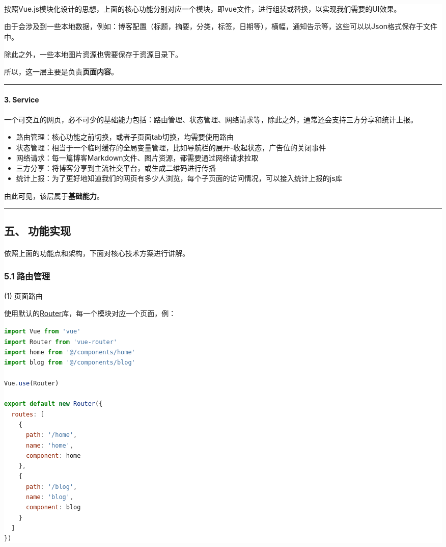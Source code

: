 按照Vue.js模块化设计的思想，上面的核心功能分别对应一个模块，即vue文件，进行组装或替换，以实现我们需要的UI效果。

由于会涉及到一些本地数据，例如：博客配置（标题，摘要，分类，标签，日期等），横幅，通知告示等，这些可以以Json格式保存于文件中。

除此之外，一些本地图片资源也需要保存于资源目录下。

所以，这一层主要是负责**页面内容**。

---
#### 3. Service

一个可交互的网页，必不可少的基础能力包括：路由管理、状态管理、网络请求等，除此之外，通常还会支持三方分享和统计上报。

- 路由管理：核心功能之前切换，或者子页面tab切换，均需要使用路由
- 状态管理：相当于一个临时缓存的全局变量管理，比如导航栏的展开-收起状态，广告位的关闭事件
- 网络请求：每一篇博客Markdown文件、图片资源，都需要通过网络请求拉取
- 三方分享：将博客分享到主流社交平台，或生成二维码进行传播
- 统计上报：为了更好地知道我们的网页有多少人浏览，每个子页面的访问情况，可以接入统计上报的js库

由此可见，该层属于**基础能力**。

---
## 五、 功能实现

依照上面的功能点和架构，下面对核心技术方案进行讲解。

### 5.1 路由管理

(1) 页面路由

使用默认的[Router](https://router.vuejs.org/zh/)库，每一个模块对应一个页面，例：
```javascript
import Vue from 'vue'
import Router from 'vue-router'
import home from '@/components/home'
import blog from '@/components/blog'

Vue.use(Router)

export default new Router({
  routes: [
    {
      path: '/home',
      name: 'home',
      component: home
    },
    {
      path: '/blog',
      name: 'blog',
      component: blog
    }
  ]
})
```
